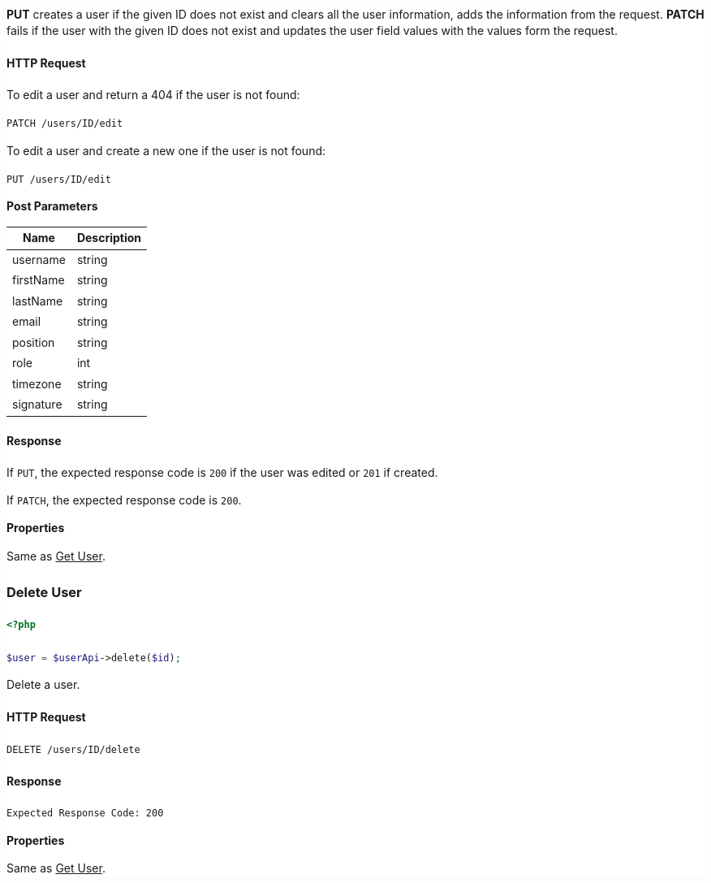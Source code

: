 **PUT** creates a user if the given ID does not exist and clears all the user information, adds the information from the request.
**PATCH** fails if the user with the given ID does not exist and updates the user field values with the values form the request.

#### HTTP Request

To edit a user and return a 404 if the user is not found:

`PATCH /users/ID/edit`

To edit a user and create a new one if the user is not found:

`PUT /users/ID/edit`

**Post Parameters**

Name|Description
----|-----------
username|string|Username which can be used for log in to Mautic.
firstName|string|First Name of the user
lastName|string|Last Name of the user
email|string|Email of the user
position|string|User's position title
role|int|Role ID
timezone|string|Timezone of the user
signature|string|Signature of the user which can be used in the emails

#### Response

If `PUT`, the expected response code is `200` if the user was edited or `201` if created.

If `PATCH`, the expected response code is `200`.

**Properties**

Same as [Get User](#get-user).

### Delete User
```php
<?php

$user = $userApi->delete($id);
```
Delete a user.

#### HTTP Request

`DELETE /users/ID/delete`

#### Response

`Expected Response Code: 200`

**Properties**

Same as [Get User](#get-user).
